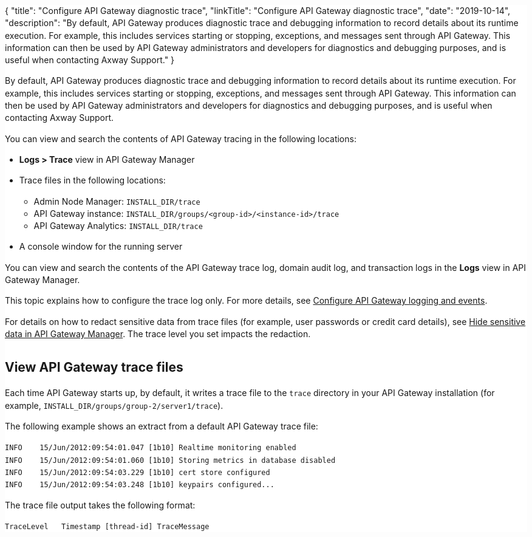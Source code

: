 {
"title": "Configure API Gateway diagnostic trace",
"linkTitle": "Configure API Gateway diagnostic trace",
"date": "2019-10-14",
"description": "By default, API Gateway produces diagnostic trace and debugging information to record details about its runtime execution. For example, this includes services starting or stopping, exceptions, and messages sent through API Gateway. This information can then be used by API Gateway administrators and developers for diagnostics and debugging purposes, and is useful when contacting Axway Support."
}
﻿

By default, API Gateway produces diagnostic trace and debugging information to record details about its runtime execution. For example, this includes services starting or stopping, exceptions, and messages sent through API Gateway. This information can then be used by API Gateway administrators and developers for diagnostics and debugging purposes, and is useful when contacting Axway Support.

You can view and search the contents of API Gateway tracing in the following locations:

-   **Logs > Trace** view in API Gateway Manager
-   Trace files in the following locations:
    -   Admin Node Manager: `INSTALL_DIR/trace`
    -   API Gateway instance: `INSTALL_DIR/groups/<group-id>/<instance-id>/trace`
    -   API Gateway Analytics: `INSTALL_DIR/trace`

    >
-   A console window for the running server

You can view and search the contents of the API Gateway trace log, domain audit log, and transaction logs in the **Logs** view in API Gateway Manager.

This topic explains how to configure the trace log only. For more details, see [Configure API Gateway logging and events](logging.htm).

For details on how to redact sensitive data from trace files (for example, user passwords or credit card details), see [Hide sensitive data in API Gateway Manager](admin_redactors.htm). The trace level you set impacts the redaction.

View API Gateway trace files
----------------------------

Each time API Gateway starts up, by default, it writes a trace file to the `trace` directory in your API Gateway installation (for example, `INSTALL_DIR/groups/group-2/server1/trace`).

The following example shows an extract from a default API Gateway trace file:

``` {space="preserve"}
INFO    15/Jun/2012:09:54:01.047 [1b10] Realtime monitoring enabled
INFO    15/Jun/2012:09:54:01.060 [1b10] Storing metrics in database disabled
INFO    15/Jun/2012:09:54:03.229 [1b10] cert store configured
INFO    15/Jun/2012:09:54:03.248 [1b10] keypairs configured...
```

The trace file output takes the following format:

``` {space="preserve"}
TraceLevel   Timestamp [thread-id] TraceMessage
```
